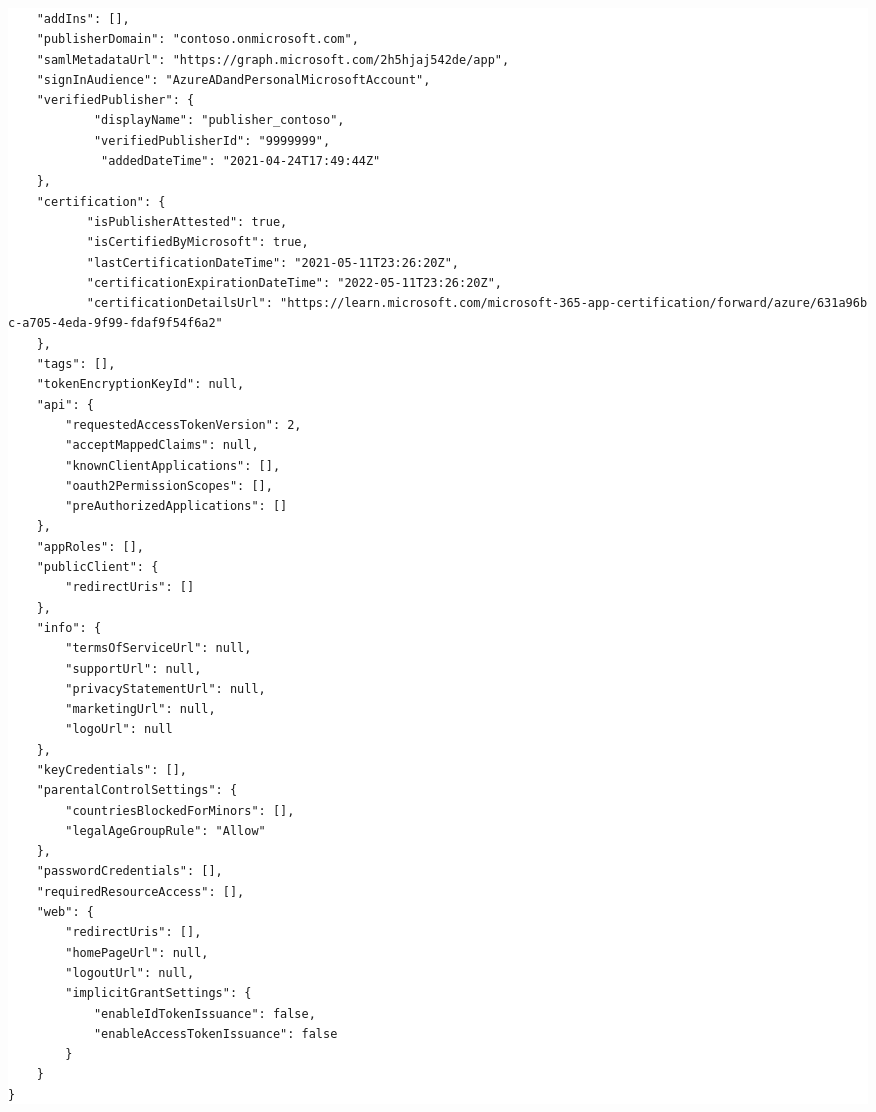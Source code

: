 ```http
    "addIns": [],
    "publisherDomain": "contoso.onmicrosoft.com",
    "samlMetadataUrl": "https://graph.microsoft.com/2h5hjaj542de/app",
    "signInAudience": "AzureADandPersonalMicrosoftAccount",
    "verifiedPublisher": {
            "displayName": "publisher_contoso",
            "verifiedPublisherId": "9999999",
             "addedDateTime": "2021-04-24T17:49:44Z"
    },
    "certification": {
           "isPublisherAttested": true,
           "isCertifiedByMicrosoft": true,
           "lastCertificationDateTime": "2021-05-11T23:26:20Z",
           "certificationExpirationDateTime": "2022-05-11T23:26:20Z",
           "certificationDetailsUrl": "https://learn.microsoft.com/microsoft-365-app-certification/forward/azure/631a96bc-a705-4eda-9f99-fdaf9f54f6a2"
    },
    "tags": [],
    "tokenEncryptionKeyId": null,
    "api": {
        "requestedAccessTokenVersion": 2,
        "acceptMappedClaims": null,
        "knownClientApplications": [],
        "oauth2PermissionScopes": [],
        "preAuthorizedApplications": []
    },
    "appRoles": [],
    "publicClient": {
        "redirectUris": []
    },
    "info": {
        "termsOfServiceUrl": null,
        "supportUrl": null,
        "privacyStatementUrl": null,
        "marketingUrl": null,
        "logoUrl": null
    },
    "keyCredentials": [],
    "parentalControlSettings": {
        "countriesBlockedForMinors": [],
        "legalAgeGroupRule": "Allow"
    },
    "passwordCredentials": [],
    "requiredResourceAccess": [],
    "web": {
        "redirectUris": [],
        "homePageUrl": null,
        "logoutUrl": null,
        "implicitGrantSettings": {
            "enableIdTokenIssuance": false,
            "enableAccessTokenIssuance": false
        }
    }
}
```
